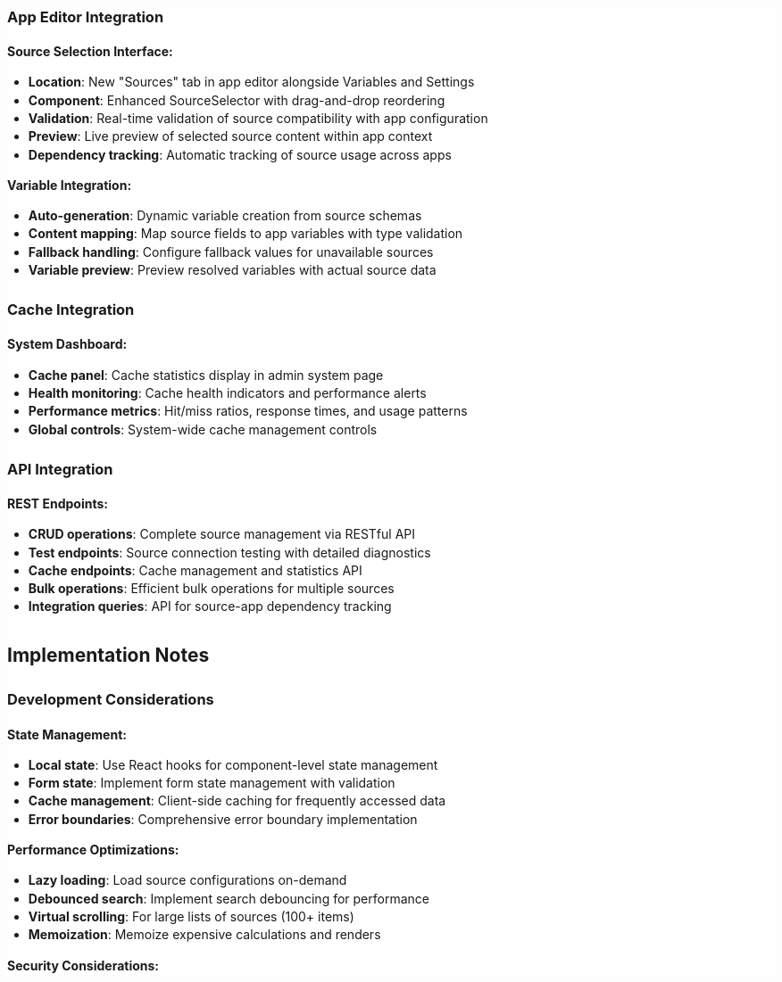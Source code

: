 ### App Editor Integration

**Source Selection Interface:**

- **Location**: New "Sources" tab in app editor alongside Variables and Settings
- **Component**: Enhanced SourceSelector with drag-and-drop reordering
- **Validation**: Real-time validation of source compatibility with app configuration
- **Preview**: Live preview of selected source content within app context
- **Dependency tracking**: Automatic tracking of source usage across apps

**Variable Integration:**

- **Auto-generation**: Dynamic variable creation from source schemas
- **Content mapping**: Map source fields to app variables with type validation
- **Fallback handling**: Configure fallback values for unavailable sources
- **Variable preview**: Preview resolved variables with actual source data

### Cache Integration

**System Dashboard:**

- **Cache panel**: Cache statistics display in admin system page
- **Health monitoring**: Cache health indicators and performance alerts
- **Performance metrics**: Hit/miss ratios, response times, and usage patterns
- **Global controls**: System-wide cache management controls

### API Integration

**REST Endpoints:**

- **CRUD operations**: Complete source management via RESTful API
- **Test endpoints**: Source connection testing with detailed diagnostics
- **Cache endpoints**: Cache management and statistics API
- **Bulk operations**: Efficient bulk operations for multiple sources
- **Integration queries**: API for source-app dependency tracking

## Implementation Notes

### Development Considerations

**State Management:**

- **Local state**: Use React hooks for component-level state management
- **Form state**: Implement form state management with validation
- **Cache management**: Client-side caching for frequently accessed data
- **Error boundaries**: Comprehensive error boundary implementation

**Performance Optimizations:**

- **Lazy loading**: Load source configurations on-demand
- **Debounced search**: Implement search debouncing for performance
- **Virtual scrolling**: For large lists of sources (100+ items)
- **Memoization**: Memoize expensive calculations and renders

**Security Considerations:**

